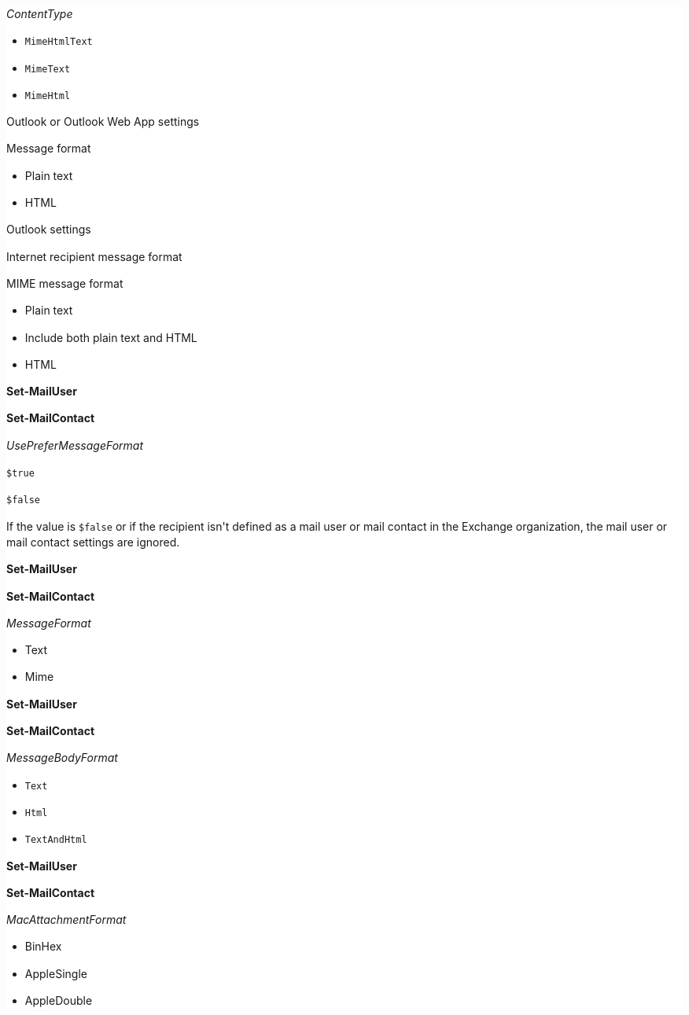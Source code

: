 <td><p><em>ContentType</em></p></td>
<td><ul>
<li><p><code>MimeHtmlText</code></p></li>
<li><p><code>MimeText</code></p></li>
<li><p><code>MimeHtml</code></p></li>
</ul></td>
</tr>
<tr class="even">
<td><p>Outlook or Outlook Web App settings</p></td>
<td><p>Message format</p></td>
<td><ul>
<li><p>Plain text</p></li>
<li><p>HTML</p></li>
</ul></td>
</tr>
<tr class="odd">
<td><p>Outlook settings</p></td>
<td><p>Internet recipient message format</p></td>
<td><p>MIME message format</p>
<ul>
<li><p>Plain text</p></li>
<li><p>Include both plain text and HTML</p></li>
<li><p>HTML</p></li>
</ul></td>
</tr>
<tr class="even">
<td><p><strong>Set-MailUser</strong></p>
<p><strong>Set-MailContact</strong></p></td>
<td><p><em>UsePreferMessageFormat</em></p></td>
<td><p><code>$true</code></p>
<p><code>$false</code></p>
<p>If the value is <code>$false</code> or if the recipient isn't defined as a mail user or mail contact in the Exchange organization, the mail user or mail contact settings are ignored.</p></td>
</tr>
<tr class="odd">
<td><p><strong>Set-MailUser</strong></p>
<p><strong>Set-MailContact</strong></p></td>
<td><p><em>MessageFormat</em></p></td>
<td><ul>
<li><p>Text</p></li>
<li><p>Mime</p></li>
</ul></td>
</tr>
<tr class="even">
<td><p><strong>Set-MailUser</strong></p>
<p><strong>Set-MailContact</strong></p></td>
<td><p><em>MessageBodyFormat</em></p></td>
<td><ul>
<li><p><code>Text</code></p></li>
<li><p><code>Html</code></p></li>
<li><p><code>TextAndHtml</code></p></li>
</ul></td>
</tr>
<tr class="odd">
<td><p><strong>Set-MailUser</strong></p>
<p><strong>Set-MailContact</strong></p></td>
<td><p><em>MacAttachmentFormat</em></p></td>
<td><ul>
<li><p>BinHex</p></li>
<li><p>AppleSingle</p></li>
<li><p>AppleDouble</p></li>
</ul></td>
</tr>
</tbody>